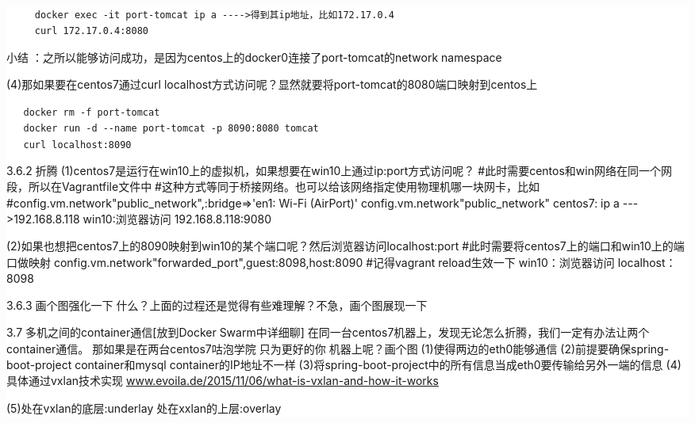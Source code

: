          docker exec -it port-tomcat ip a ---->得到其ip地址，比如172.17.0.4
         curl 172.17.0.4:8080
         
小结 ：之所以能够访问成功，是因为centos上的docker0连接了port-tomcat的network namespace

(4)那如果要在centos7通过curl localhost方式访问呢？显然就要将port-tomcat的8080端口映射到centos上

       docker rm -f port-tomcat
       docker run -d --name port-tomcat -p 8090:8080 tomcat
       curl localhost:8090
       
3.6.2 折腾
(1)centos7是运行在win10上的虚拟机，如果想要在win10上通过ip:port方式访问呢？
#此时需要centos和win网络在同一个网段，所以在Vagrantfile文件中
#这种方式等同于桥接网络。也可以给该网络指定使用物理机哪一块网卡，比如
#config.vm.network"public_network",:bridge=>'en1: Wi-Fi (AirPort)'
config.vm.network"public_network"
centos7: ip a --->192.168.8.118
win10:浏览器访问 192.168.8.118:9080

(2)如果也想把centos7上的8090映射到win10的某个端口呢？然后浏览器访问localhost:port
#此时需要将centos7上的端口和win10上的端口做映射
config.vm.network"forwarded_port",guest:8098,host:8090
#记得vagrant reload生效一下
win10：浏览器访问 localhost：8098

3.6.3 画个图强化一下
什么？上面的过程还是觉得有些难理解？不急，画个图展现一下 

3.7 多机之间的container通信[放到Docker Swarm中详细聊]
在同一台centos7机器上，发现无论怎么折腾，我们一定有办法让两个container通信。
那如果是在两台centos7咕泡学院 只为更好的你 机器上呢？画个图
(1)使得两边的eth0能够通信
(2)前提要确保spring-boot-project container和mysql container的IP地址不一样
(3)将spring-boot-project中的所有信息当成eth0要传输给另外一端的信息
(4)具体通过vxlan技术实现
www.evoila.de/2015/11/06/what-is-vxlan-and-how-it-works

(5)处在vxlan的底层:underlay
处在xxlan的上层:overlay

